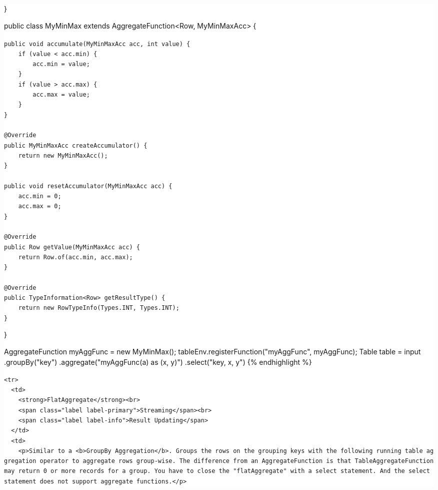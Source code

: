}

public class MyMinMax extends AggregateFunction<Row, MyMinMaxAcc> {

    public void accumulate(MyMinMaxAcc acc, int value) {
        if (value < acc.min) {
            acc.min = value;
        }
        if (value > acc.max) {
            acc.max = value;
        }
    }

    @Override
    public MyMinMaxAcc createAccumulator() {
        return new MyMinMaxAcc();
    }
    
    public void resetAccumulator(MyMinMaxAcc acc) {
        acc.min = 0;
        acc.max = 0;
    }

    @Override
    public Row getValue(MyMinMaxAcc acc) {
        return Row.of(acc.min, acc.max);
    }

    @Override
    public TypeInformation<Row> getResultType() {
        return new RowTypeInfo(Types.INT, Types.INT);
    }
}
    
AggregateFunction myAggFunc = new MyMinMax();
tableEnv.registerFunction("myAggFunc", myAggFunc);
Table table = input
  .groupBy("key")
  .aggregate("myAggFunc(a) as (x, y)")
  .select("key, x, y")
{% endhighlight %}
      </td>
    </tr>
    
    <tr>
      <td>
        <strong>FlatAggregate</strong><br>
        <span class="label label-primary">Streaming</span><br>
        <span class="label label-info">Result Updating</span>
      </td>
      <td>
        <p>Similar to a <b>GroupBy Aggregation</b>. Groups the rows on the grouping keys with the following running table aggregation operator to aggregate rows group-wise. The difference from an AggregateFunction is that TableAggregateFunction may return 0 or more records for a group. You have to close the "flatAggregate" with a select statement. And the select statement does not support aggregate functions.</p>
